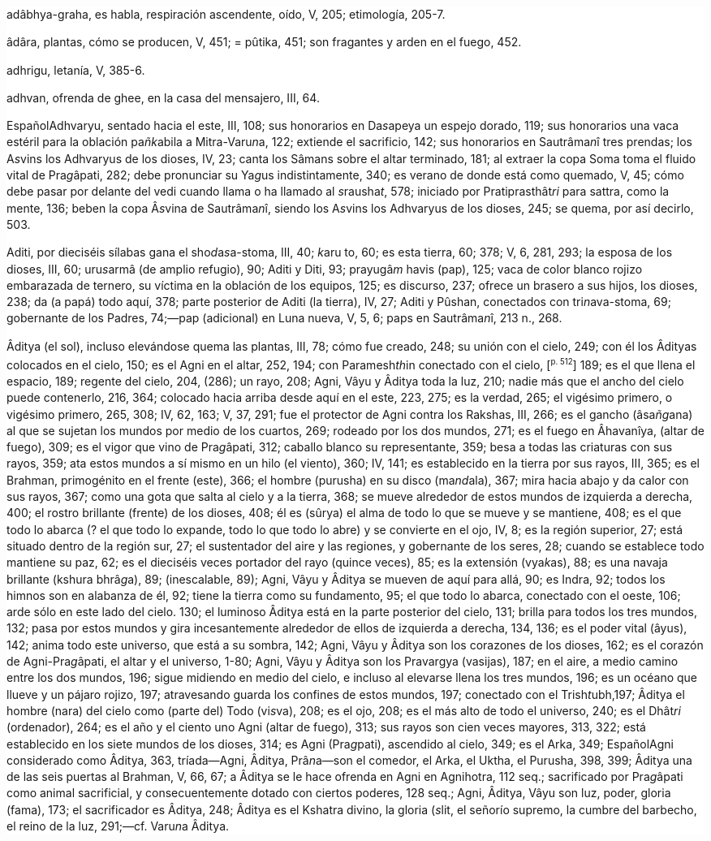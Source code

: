 adâbhya-graha, es habla, respiración ascendente, oído, V, 205; etimología, 205-7.

âdâra, plantas, cómo se producen, V, 451; = pûtika, 451; son fragantes y arden en el fuego, 452.

adhrigu, letanía, V, 385-6.

adhvan, ofrenda de ghee, en la casa del mensajero, III, 64.

EspañolAdhvaryu, sentado hacia el este, III, 108; sus honorarios en Da<i>s</i>apeya un espejo dorado, 119; sus honorarios una vaca estéril para la oblación pa<i>ñ</i><i>k</i>abila a Mitra-Varu<i>n</i>a, 122; extiende el sacrificio, 142; sus honorarios en Sautrâma<i>n</i>î tres prendas; los A<i>s</i>vins los Adhvaryus de los dioses, IV, 23; canta los Sâmans sobre el altar terminado, 181; al extraer la copa Soma toma el fluido vital de Pra<i>g</i>âpati, 282; debe pronunciar su Ya<i>g</i>us indistintamente, 340; es verano de donde está como quemado, V, 45; cómo debe pasar por delante del vedi cuando llama o ha llamado al <i>s</i>rausha<i>t</i>, 578; iniciado por Pratiprasthât<i>ri</i> para sattra, como la mente, 136; beben la copa Â<i>s</i>vina de Sautrâma<i>n</i>î, siendo los A<i>s</i>vins los Adhvaryus de los dioses, 245; se quema, por así decirlo, 503.

Aditi, por dieciséis sílabas gana el sho<i>d</i>a<i>s</i>a-stoma, III, 40; <i>k</i>aru to, 60; es esta tierra, 60; 378; V, 6, 281, 293; la esposa de los dioses, III, 60; uru<i>s</i>armâ (de amplio refugio), 90; Aditi y Diti, 93; prayugâ<i>m</i> havis (pap), 125; vaca de color blanco rojizo embarazada de ternero, su víctima en la oblación de los equipos, 125; es discurso, 237; ofrece un brasero a sus hijos, los dioses, 238; da (a papá) todo aquí, 378; parte posterior de Aditi (la tierra), IV, 27; Aditi y Pûshan, conectados con tri<i>n</i>ava-stoma, 69; gobernante de los Padres, 74;—pap (adicional) en Luna nueva, V, 5, 6; paps en Sautrâma<i>n</i>î, 213 n., 268.

Âditya (el sol), incluso elevándose quema las plantas, III, 78; cómo fue creado, 248; su unión con el cielo, 249; con él los Âdityas colocados en el cielo, 150; es el Agni en el altar, 252, 194; con Paramesh<i>th</i>in conectado con el cielo, <span id="p512">[<sup><small>p. 512</small></sup>]</span> 189; es el que llena el espacio, 189; regente del cielo, 204, (286); un rayo, 208; Agni, Vâyu y Âditya toda la luz, 210; nadie más que el ancho del cielo puede contenerlo, 216, 364; colocado hacia arriba desde aquí en el este, 223, 275; es la verdad, 265; el vigésimo primero, o vigésimo primero, 265, 308; IV, 62, 163; V, 37, 291; fue el protector de Agni contra los Rakshas, ​​III, 266; es el gancho (âsa<i>ñ</i><i>g</i>ana) al que se sujetan los mundos por medio de los cuartos, 269; rodeado por los dos mundos, 271; es el fuego en Âhavanîya, (altar de fuego), 309; es el vigor que vino de Pra<i>g</i>âpati, 312; caballo blanco su representante, 359; besa a todas las criaturas con sus rayos, 359; ata estos mundos a sí mismo en un hilo (el viento), 360; IV, 141; es establecido en la tierra por sus rayos, III, 365; es el Brahman, primogénito en el frente (este), 366; el hombre (purusha) en su disco (ma<i>n</i><i>d</i>ala), 367; mira hacia abajo y da calor con sus rayos, 367; como una gota que salta al cielo y a la tierra, 368; se mueve alrededor de estos mundos de izquierda a derecha, 400; el rostro brillante (frente) de los dioses, 408; él es (sûrya) el alma de todo lo que se mueve y se mantiene, 408; es el que todo lo abarca (? el que todo lo expande, todo lo que todo lo abre) y se convierte en el ojo, IV, 8; es la región superior, 27; está situado dentro de la región sur, 27; el sustentador del aire y las regiones, y gobernante de los seres, 28; cuando se establece todo mantiene su paz, 62; es el dieciséis veces portador del rayo (quince veces), 85; es la extensión (vya<i>k</i>as), 88; es una navaja brillante (kshura bhrâ<i>g</i>a), 89; (inescalable, 89); Agni, Vâyu y Âditya se mueven de aquí para allá, 90; es Indra, 92; todos los himnos son en alabanza de él, 92; tiene la tierra como su fundamento, 95; el que todo lo abarca, conectado con el oeste, 106; arde sólo en este lado del cielo. 130; el luminoso Âditya está en la parte posterior del cielo, 131; brilla para todos los tres mundos, 132; pasa por estos mundos y gira incesantemente alrededor de ellos de izquierda a derecha, 134, 136; es el poder vital (âyus), 142; anima todo este universo, que está a su sombra, 142; Agni, Vâyu y Âditya son los corazones de los dioses, 162; es el corazón de Agni-Pra<i>g</i>âpati, el altar y el universo, 1-80; Agni, Vâyu y Âditya son los Pravargya (vasijas), 187; en el aire, a medio camino entre los dos mundos, 196; sigue midiendo en medio del cielo, e incluso al elevarse llena los tres mundos, 196; es un océano que llueve y un pájaro rojizo, 197; atravesando guarda los confines de estos mundos, 197; conectado con el Trish<i>t</i>ubh,197; Âditya el hombre (nara) del cielo como (parte del) Todo (vi<i>s</i>va), 208; es el ojo, 208; es el más alto de todo el universo, 240; es el Dhât<i>ri</i> (ordenador), 264; es el año y el ciento uno Agni (altar de fuego), 313; sus rayos son cien veces mayores, 313, 322; está establecido en los siete mundos de los dioses, 314; es Agni (Pra<i>g</i>pati), ascendido al cielo, 349; es el Arka, 349; EspañolAgni considerado como Âditya, 363, tríada—Agni, Âditya, Prâ<i>n</i>a—son el comedor, el Arka, el Uktha, el Purusha, 398, 399; Âditya una de las seis puertas al Brahman, V, 66, 67; a Âditya se le hace ofrenda en Agni en Agnihotra, 112 seq.; sacrificado por Pra<i>g</i>âpati como animal sacrificial, y consecuentemente dotado con ciertos poderes, 128 seq.; Agni, Âditya, Vâyu son luz, poder, gloria (fama), 173; el sacrificador es Âditya, 248; Âditya es el Kshatra divino, la gloria (<i>s</i>lit, el señorío supremo, la cumbre del barbecho, el reino de la luz, 291;—cf. Varu<i>n</i>a Âditya.
